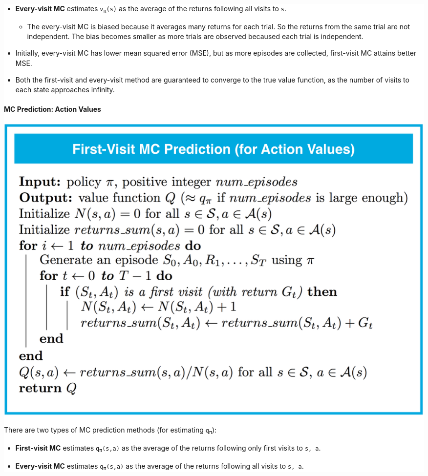 * **Every-visit MC** estimates <code>v<sub>π</sub>(s)</code> as the average of the returns following all visits to <code>s</code>.

    - The every-visit MC is biased because it averages many returns for each trial. So the returns from the same trial are not independent. The bias becomes smaller as more trials are observed becaused each trial is independent.

* Initially, every-visit MC has lower mean squared error (MSE), but as more episodes are collected, first-visit MC attains better MSE.

* Both the first-visit and every-visit method are guaranteed to converge to the true value function, as the number of visits to each state approaches infinity.

#### MC Prediction: Action Values
![alt text](mc_action_values.png) <br />

There are two types of MC prediction methods (for estimating <code>q<sub>π</sub></code>):

* **First-visit MC** estimates <code>q<sub>π</sub>(s,a)</code> as the average of the returns following only first visits to <code>s, a</code>.

* **Every-visit MC** estimates <code>q<sub>π</sub>(s,a)</code> as the average of the returns following all visits to <code>s, a</code>.
